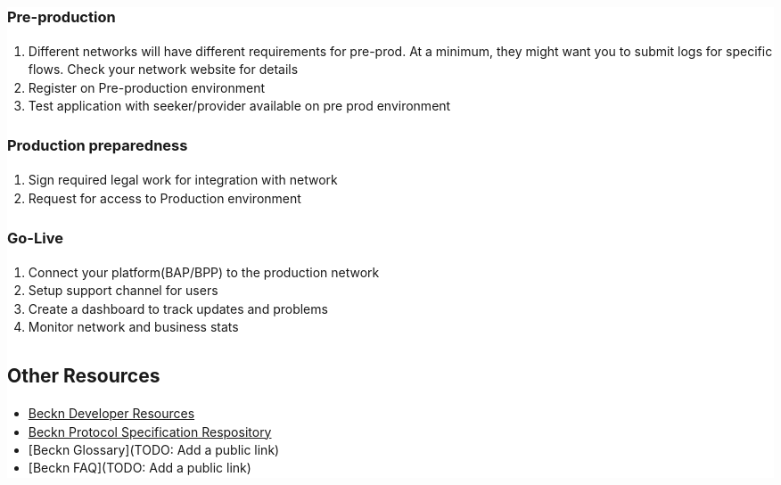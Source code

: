 ### Pre-production

1. Different networks will have different requirements for pre-prod. At a minimum, they might want you to submit logs for specific flows. Check your network website for details
2. Register on Pre-production environment
3. Test application with seeker/provider available on pre prod environment

### Production preparedness

1. Sign required legal work for integration with network
2. Request for access to Production environment

### Go-Live

1. Connect your platform(BAP/BPP) to the production network
2. Setup support channel for users
3. Create a dashboard to track updates and problems
4. Monitor network and business stats

## Other Resources

- [Beckn Developer Resources](https://developers.becknprotocol.io/docs/introduction/introduction/)
- [Beckn Protocol Specification Respository](https://github.com/beckn/protocol-specifications)
- [Beckn Glossary](TODO: Add a public link)
- [Beckn FAQ](TODO: Add a public link)
